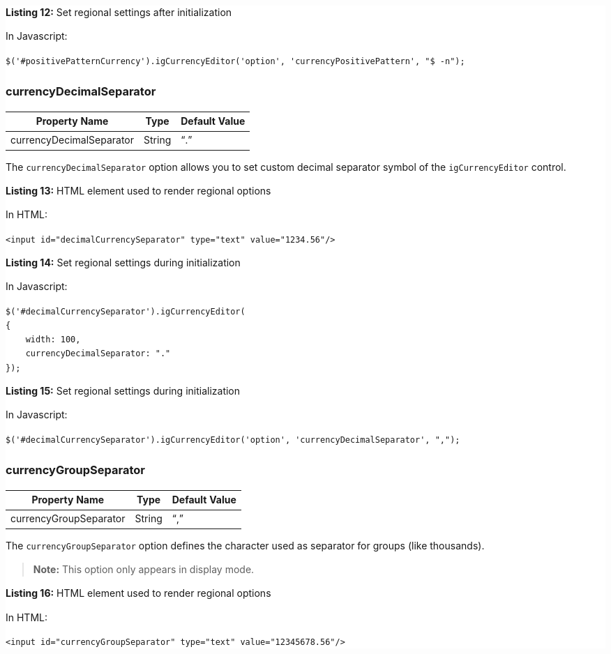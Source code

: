 **Listing 12:** Set regional settings after initialization

In Javascript:

```
$('#positivePatternCurrency').igCurrencyEditor('option', 'currencyPositivePattern', "$ -n");
```

### currencyDecimalSeparator
Property Name | Type | Default Value
---|---|---
currencyDecimalSeparator | String | “.”

The `currencyDecimalSeparator` option allows you to set custom decimal separator symbol of the `igCurrencyEditor` control.

**Listing 13:** HTML element used to render regional options

In HTML:

```
<input id="decimalCurrencySeparator" type="text" value="1234.56"/>
```

**Listing 14:** Set regional settings during initialization

In Javascript:

```
$('#decimalCurrencySeparator').igCurrencyEditor(
{    
    width: 100,
    currencyDecimalSeparator: "."
});
```

**Listing 15:** Set regional settings during initialization

In Javascript:

```
$('#decimalCurrencySeparator').igCurrencyEditor('option', 'currencyDecimalSeparator', ",");
```

### currencyGroupSeparator

Property Name | Type | Default Value
---|---|---
currencyGroupSeparator | String | “,”

The `currencyGroupSeparator` option defines the character used as separator for groups (like thousands).

>**Note:** This option only appears in display mode.

**Listing 16:** HTML element used to render regional options

In HTML:

```
<input id="currencyGroupSeparator" type="text" value="12345678.56"/>
```
